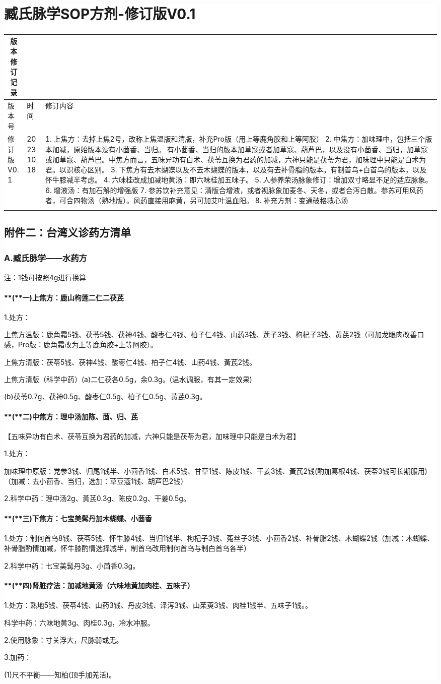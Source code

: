 # **臧氏脉学SOP方剂-修订版V0.1**

| 版本修订记录 |          |                                                              |
| ------------ | -------- | ------------------------------------------------------------ |
| 版本号       | 时间     | 修订内容                                                     |
| 修订版V0.1   | 20231018 | 1.     上焦方：去掉上焦2号，改称上焦温版和清版，补充Pro版（用上等鹿角胶和上等阿胶）  2.     中焦方：加味理中，包括三个版本加减，原始版本没有小茴香、当归。 有小茴香、当归的版本加草寇或者加草寇、葫芦巴，以及没有小茴香、当归，加草寇或加草寇、葫芦巴。中焦方而言，五味异功有白术、茯苓互换为君药的加减，六神只能是茯苓为君，加味理中只能是白术为君。以识核心区别。  3.     下焦方有去木蝴蝶以及不去木蝴蝶的版本，以及有去补骨脂的版本。有制首乌+白首乌的版本，以及怀牛膝减半考虑。  4.     六味桂改成加减地黄汤：即六味桂加五味子。  5.     人参养荣汤脉象修订：增加双寸略显不足的适应脉象。  6.     增液汤：有加石斛的增强版  7.     参苏饮补充意见：清版合增液，或者视脉象加麦冬、天冬，或者合泻白散。参苏可用风药者，可合四物汤（熟地版）。风药直接用麻黄，另可加艾叶温血阳。  8.     补充方剂：变通破格救心汤 |
|              |          |                                                              |

## 附件二：台湾义诊药方清单

### A.臧氏脉学——水药方

注：1钱可按照4g进行换算

#### **(**一)上焦方：鹿山枸莲二仁二茯芪

1.处方：

上焦方温版：鹿角霜5钱、茯苓5钱、茯神4钱、酸枣仁4钱、柏子仁4钱、山药3钱、莲子3钱、枸杞子3钱、黃芪2钱（可加龙眼肉改善口感，Pro版：鹿角霜改为上等鹿角胶+上等阿胶）。

上焦方清版：茯苓5钱、茯神4钱、酸枣仁4钱、柏子仁4钱、山药4钱、黃芪2钱。

上焦方清版（科学中药）(a)二仁茯各0.5g，余0.3g。(温水调服，有其一定效果)

(b)茯苓0.7g、茯神0.5g、酸枣仁0.5g、柏子仁0.5g、黃芪0.3g。

#### **(**二)中焦方：理中汤加陈、茴、归、芪

【五味异功有白术、茯苓互换为君药的加减，六神只能是茯苓为君，加味理中只能是白术为君】

1.处方：

加味理中原版：党参3钱、归尾1钱半、小茴香1钱、白术5钱、甘草1钱、陈皮1钱、干姜3钱、黃芪2钱(酌加葛根4钱、茯苓3钱可长期服用)
（加减：去小茴香、当归，选加：草豆蔻1钱、胡芦巴2钱）

2.科学中药：理中汤2g、黃芪0.3g、陈皮0.2g、干姜0.5g。

#### **(**三)下焦方：七宝美髯丹加木蝴蝶、小茴香

1.处方：制何首乌8钱、茯苓5钱、怀牛膝4钱、当归1钱半、枸杞子3钱、菟丝子3钱、小茴香2钱、补骨脂2钱、木蝴蝶2钱（加减：木蝴蝶、补骨脂酌情加减，怀牛膝酌情选择减半，制首乌改用制何首乌与制白首乌各半）

2.科学中药：七宝美髯丹3g、小茴香0.3g。

#### **(**四)肾脏疗法：加减地黄汤（六味地黄加肉桂、五味子）

1.处方：熟地5钱、茯苓4钱、山药3钱、丹皮3钱、泽泻3钱、山茱萸3钱、肉桂1钱半、五味子1钱。。

科学中药：六味地黄3g、肉桂0.3g，冷水冲服。

2.使用脉象：寸关浮大，尺脉弱或无。

3.加药：

(1)尺不平衡——知柏(顶手加羌活)。
